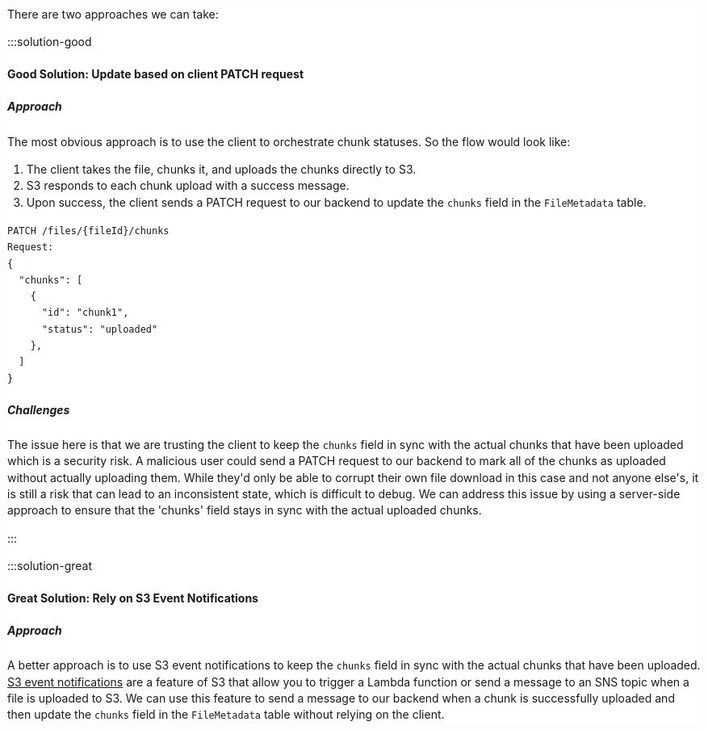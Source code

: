 


There are two approaches we can take:



:::solution-good

#### Good Solution: Update based on client PATCH request

##### Approach

The most obvious approach is to use the client to orchestrate chunk statuses. So the flow would look like:

1. The client takes the file, chunks it, and uploads the chunks directly to S3.
2. S3 responds to each chunk upload with a success message.
3. Upon success, the client sends a PATCH request to our backend to update the `chunks` field in the `FileMetadata` table.

```gdscript
PATCH /files/{fileId}/chunks
Request:
{
  "chunks": [
    {
      "id": "chunk1",
      "status": "uploaded"
    },
  ]
}
```

##### Challenges

The issue here is that we are trusting the client to keep the `chunks` field in sync with the actual chunks that have been uploaded which is a security risk. A malicious user could send a PATCH request to our backend to mark all of the chunks as uploaded without actually uploading them. While they'd only be able to corrupt their own file download in this case and not anyone else's, it is still a risk that can lead to an inconsistent state, which is difficult to debug. We can address this issue by using a server-side approach to ensure that the 'chunks' field stays in sync with the actual uploaded chunks.


:::

:::solution-great

#### Great Solution: Rely on S3 Event Notifications

##### Approach

A better approach is to use S3 event notifications to keep the `chunks` field in sync with the actual chunks that have been uploaded. [S3 event notifications](https://docs.aws.amazon.com/AmazonS3/latest/userguide/EventNotifications.html) are a feature of S3 that allow you to trigger a Lambda function or send a message to an SNS topic when a file is uploaded to S3. We can use this feature to send a message to our backend when a chunk is successfully uploaded and then update the `chunks` field in the `FileMetadata` table without relying on the client.
